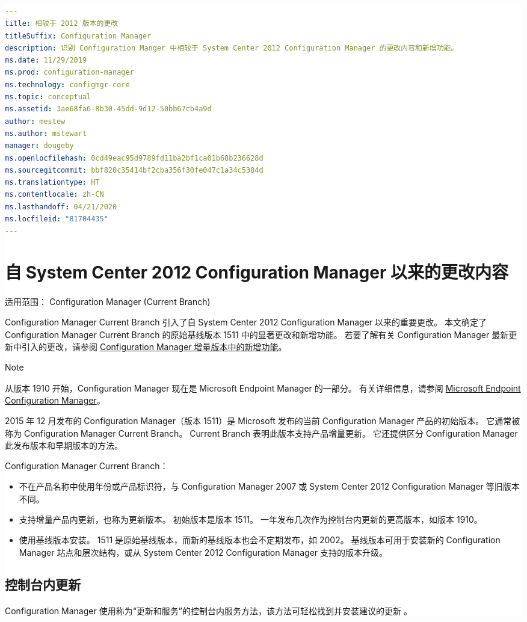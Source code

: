 ```yaml
---
title: 相较于 2012 版本的更改
titleSuffix: Configuration Manager
description: 识别 Configuration Manger 中相较于 System Center 2012 Configuration Manager 的更改内容和新增功能。
ms.date: 11/29/2019
ms.prod: configuration-manager
ms.technology: configmgr-core
ms.topic: conceptual
ms.assetid: 3ae68fa6-8b30-45dd-9d12-50bb67cb4a9d
author: mestew
ms.author: mstewart
manager: dougeby
ms.openlocfilehash: 0cd49eac95d9789fd11ba2bf1ca01b68b236628d
ms.sourcegitcommit: bbf820c35414bf2cba356f30fe047c1a34c5384d
ms.translationtype: HT
ms.contentlocale: zh-CN
ms.lasthandoff: 04/21/2020
ms.locfileid: "81704435"
---
```

# <a name="whats-changed-from-system-center-2012-configuration-manager"></a>自 System Center 2012 Configuration Manager 以来的更改内容

适用范围：  Configuration Manager (Current Branch)

Configuration Manager Current Branch 引入了自 System Center 2012 Configuration Manager 以来的重要更改。 本文确定了 Configuration Manager Current Branch 的原始基线版本 1511 中的显著更改和新增功能。 若要了解有关 Configuration Manager 最新更新中引入的更改，请参阅 [Configuration Manager 增量版本中的新增功能](whats-new-incremental-versions.md)。

> [!NOTE]
> 从版本 1910 开始，Configuration Manager 现在是 Microsoft Endpoint Manager 的一部分。 有关详细信息，请参阅 [Microsoft Endpoint Configuration Manager](whats-new-in-version-1910.md#bkmk_mem)。

2015 年 12 月发布的 Configuration Manager（版本 1511）是 Microsoft 发布的当前 Configuration Manager 产品的初始版本。 它通常被称为 Configuration Manager Current Branch。 Current Branch  表明此版本支持产品增量更新。 它还提供区分 Configuration Manager 此发布版本和早期版本的方法。  

Configuration Manager Current Branch：  

- 不在产品名称中使用年份或产品标识符，与 Configuration Manager 2007 或 System Center 2012 Configuration Manager 等旧版本不同。  

- 支持增量产品内更新，也称为更新版本。 初始版本是版本 1511。 一年发布几次作为控制台内更新的更高版本，如版本 1910。  

- 使用基线版本安装。 1511 是原始基线版本，而新的基线版本也会不定期发布，如 2002。 基线版本可用于安装新的 Configuration Manager 站点和层次结构，或从 System Center 2012 Configuration Manager 支持的版本升级。  

## <a name="in-console-updates"></a><a name="bkmk_updates"></a> 控制台内更新

Configuration Manager 使用称为“更新和服务”的控制台内服务方法，该方法可轻松找到并安装建议的更新  。  

